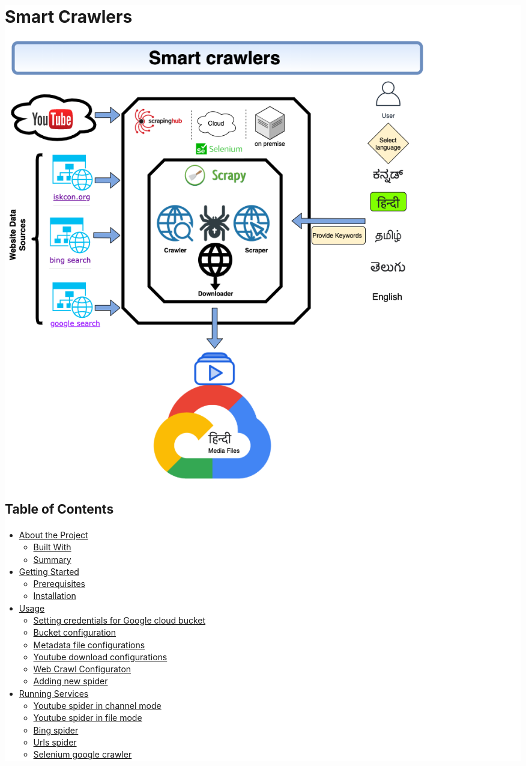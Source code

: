 # Smart Crawlers

![Screenshot](img/smart_crawlers.png)

## Table of Contents

* [About the Project](#about-the-project)
    * [Built With](#built-with)
    * [Summary](#summary)
* [Getting Started](#getting-started)
    * [Prerequisites](#prerequisites)
    * [Installation](#installation)
* [Usage](#usage)
    * [Setting credentials for Google cloud bucket](#setting-credentials-for-google-cloud-bucket)
    * [Bucket configuration](#bucket-configuration)
    * [Metadata file configurations](#metadata-file-configurations)
    * [Youtube download configurations](#youtube-download-configurations)
    * [Web Crawl Configuraton](#web-crawl-configuration)
    * [Adding new spider](#adding-new-spider)
* [Running Services](#running-services)
    * [Youtube spider in channel mode](#youtube-spider-in-channel-mode)
    * [Youtube spider in file mode](#youtube-spider-in-file-mode)
    * [Bing spider](#bing-spider)
    * [Urls spider](#urls-spider)
    * [Selenium google crawler](#selenium-google-crawler)